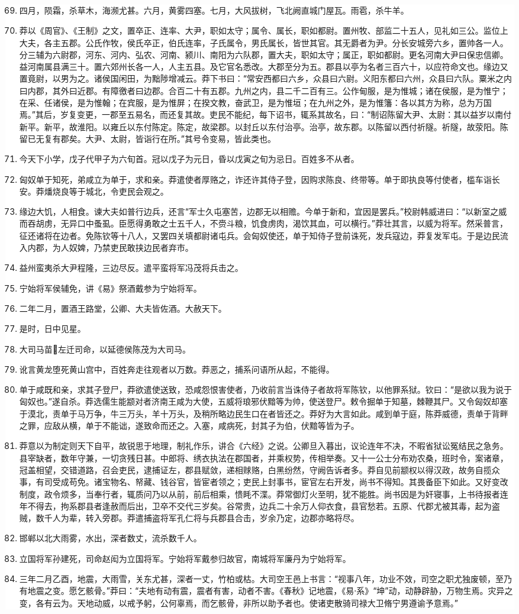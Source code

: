 69. <span id="卷九十九中王莽传第六十九中-69"></span>
四月，陨霜，杀草木，海濒尤甚。六月，黄雾四塞。七月，大风拔树，飞北阙直城门屋瓦。雨雹，杀牛羊。

70. <span id="卷九十九中王莽传第六十九中-70"></span>
莽以《周官》、《王制》之文，置卒正、连率、大尹，职如太守；属令、属长，职如都尉。置州牧、部监二十五人，见礼如三公。监位上大夫，各主五郡。公氏作牧，侯氏卒正，伯氏连率，子氏属令，男氏属长，皆世其官。其无爵者为尹。分长安城旁六乡，置帅各一人。分三辅为六尉郡，河东、河内、弘农、河南、颍川、南阳为六队郡，置大夫，职如太守；属正，职如都尉。更名河南大尹曰保忠信卿。益河南属县满三十。置六郊州长各一人，人主五县。及它官名悉改。大郡至分为五。郡县以亭为名者三百六十，以应符命文也。缘边又置竟尉，以男为之。诸侯国闲田，为黜陟增减云。莽下书曰：“常安西都曰六乡，众县曰六尉。义阳东都曰六州，众县曰六队。粟米之内曰内郡，其外曰近郡。有障徼者曰边郡。合百二十有五郡。九州之内，县二千二百有三。公作甸服，是为惟城；诸在侯服，是为惟宁；在采、任诸侯，是为惟翰；在宾服，是为惟屏；在揆文教，奋武卫，是为惟垣；在九州之外，是为惟籓：各以其方为称，总为万国焉。”其后，岁复变更，一郡至五易名，而还复其故。吏民不能纪，每下诏书，辄系其故名，曰：“制诏陈留大尹、太尉：其以益岁以南付新平。新平，故淮阳。以雍丘以东付陈定。陈定，故梁郡。以封丘以东付治亭。治亭，故东郡。以陈留以西付祈隧。祈隧，故荥阳。陈留已无复有郡矣。大尹、太尉，皆诣行在所。”其号令变易，皆此类也。

71. <span id="卷九十九中王莽传第六十九中-71"></span>
今天下小学，戊子代甲子为六旬首。冠以戊子为元日，昏以戊寅之旬为忌日。百姓多不从者。

72. <span id="卷九十九中王莽传第六十九中-72"></span>
匈奴单于知死，弟咸立为单于，求和亲。莽遣使者厚赂之，诈还许其侍子登，因购求陈良、终带等。单于即执良等付使者，槛车诣长安。莽燔烧良等于城北，令吏民会观之。

73. <span id="卷九十九中王莽传第六十九中-73"></span>
缘边大饥，人相食。谏大夫如普行边兵，还言“军士久屯塞苦，边郡无以相赡。今单于新和，宜因是罢兵。”校尉韩威进曰：“以新室之威而吞胡虏，无异口中蚤虱。臣愿得勇敢之士五千人，不赍斗粮，饥食虏肉，渴饮其血，可以横行。”莽壮其言，以威为将军。然采普言，征还诸将在边者。免陈钦等十八人，又罢四关填都尉诸屯兵。会匈奴使还，单于知侍子登前诛死，发兵寇边，莽复发军屯。于是边民流入内郡，为人奴婢，乃禁吏民敢挟边民者弃市。

74. <span id="卷九十九中王莽传第六十九中-74"></span>
益州蛮夷杀大尹程隆，三边尽反。遣平蛮将军冯茂将兵击之。

75. <span id="卷九十九中王莽传第六十九中-75"></span>
宁始将军侯辅免，讲《易》祭酒戴参为宁始将军。

76. <span id="卷九十九中王莽传第六十九中-76"></span>
二年二月，置酒王路堂，公卿、大夫皆佐酒。大赦天下。

77. <span id="卷九十九中王莽传第六十九中-77"></span>
是时，日中见星。

78. <span id="卷九十九中王莽传第六十九中-78"></span>
大司马苗左迁司命，以延德侯陈茂为大司马。

79. <span id="卷九十九中王莽传第六十九中-79"></span>
讹言黄龙堕死黄山宫中，百姓奔走往观者以万数。莽恶之，捕系问语所从起，不能得。

80. <span id="卷九十九中王莽传第六十九中-80"></span>
单于咸既和亲，求其子登尸，莽欲遣使送致，恐咸怨恨害使者，乃收前言当诛侍子者故将军陈钦，以他罪系狱。钦曰：“是欲以我为说于匈奴也。”遂自杀。莽选儒生能颛对者济南王咸为大使，五威将琅邪伏黯等为帅，使送登尸。敕令掘单于知墓，棘鞭其尸。又令匈奴却塞于漠北，责单于马万争，牛三万头，羊十万头，及稍所略边民生口在者皆还之。莽好为大言如此。咸到单于庭，陈莽威德，责单于背畔之罪，应敌从横，单于不能诎，遂致命而还之。入塞，咸病死，封其子为伯，伏黯等皆为子。

81. <span id="卷九十九中王莽传第六十九中-81"></span>
莽意以为制定则天下自平，故锐思于地理，制礼作乐，讲合《六经》之说。公卿旦入暮出，议论连年不决，不暇省狱讼冤结民之急务。县宰缺者，数年守兼，一切贪残日甚。中郎将、绣衣执法在郡国者，并乘权势，传相举奏。又十一公士分布劝农桑，班时令，案诸章，冠盖相望，交错道路，召会吏民，逮捕证左，郡县赋敛，递相赇赂，白黑纷然，守阙告诉者多。莽自见前颛权以得汉政，故务自揽众事，有司受成苟免。诸宝物名、帑藏、钱谷官，皆宦者领之；吏民上封事书，宦官左右开发，尚书不得知。其畏备臣下如此。又好变改制度，政令烦多，当奉行者，辄质问乃以从前，前后相乘，愦眊不渫。莽常御灯火至明，犹不能胜。尚书因是为奸寝事，上书待报者连年不得去，拘系郡县者逢赦而后出，卫卒不交代三岁矣。谷常贵，边兵二十余万人仰衣食，县官愁若。五原、代郡尤被其毒，起为盗贼，数千人为辈，转入旁郡。莽遣捕盗将军孔仁将与兵郡县合击，岁余乃定，边郡亦略将尽。

82. <span id="卷九十九中王莽传第六十九中-82"></span>
邯郸以北大雨雾，水出，深者数丈，流杀数千人。

83. <span id="卷九十九中王莽传第六十九中-83"></span>
立国将军孙建死，司命赵闳为立国将军。宁始将军戴参归故官，南城将军廉丹为宁始将军。

84. <span id="卷九十九中王莽传第六十九中-84"></span>
三年二月乙酉，地震，大雨雪，关东尤甚，深者一丈，竹柏或枯。大司空王邑上书言：“视事八年，功业不效，司空之职尤独废顿，至乃有地震之变。愿乞骸骨。”莽曰：“夫地有动有震，震者有害，动者不害。《春秋》记地震，《易·系》“坤”动，动静辟胁，万物生焉。灾异之变，各有云为。天地动威，以戒予躬，公何辜焉，而乞骸骨，非所以助予者也。使诸吏散骑司禄大卫脩宁男遵谕予意焉。”
